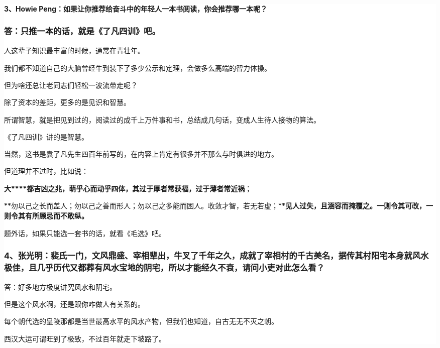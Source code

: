 **3、Howie Peng：如果让你推荐给奋斗中的年轻人一本书阅读，你会推荐哪一本呢？**



### 答：只推一本的话，就是《了凡四训》吧。



人这辈子知识最丰富的时候，通常在青壮年。



我们都不知道自己的大脑曾经牛到装下了多少公示和定理，会做多么高端的智力体操。



但为啥还总让老同志们轻松一波流带走呢？



除了资本的差距，更多的是见识和智慧。



所谓智慧，就是把见到过的，阅读过的成千上万件事和书，总结成几句话，变成人生待人接物的算法。



《了凡四训》讲的是智慧。



当然，这书是袁了凡先生四百年前写的，在内容上肯定有很多并不那么与时俱进的地方。



但道理并不过时，比如说：



**大****都吉凶之兆，萌乎心而动乎四体，其过于厚者常获福，过于薄者常近祸**；



**勿以己之长而盖人；勿以己之善而形人；勿以己之多能而困人。收敛才智，若无若虚；****见人过失，且涵容而掩覆之。一则令其可改，一则令其有所顾忌而不敢纵。**



题外话，如果只能选一套书的话，就看《毛选》吧。



###  

### **4、张光明：裴氏一门，文风鼎盛、宰相辈出，牛叉了千年之久，成就了宰相村的千古美名，据传其村阳宅本身就风水极佳，且几乎历代又都葬有风水宝地的阴宅，所以才能经久不衰，请问小吏对此怎么看？**



答：好多地方极度讲究风水和阴宅。



但是这个风水啊，还是跟你咋做人有关系的。



每个朝代选的皇陵那都是当世最高水平的风水产物，但我们也知道，自古无无不灭之朝。



西汉大运可谓旺到了极致，不过百年就走下坡路了。

